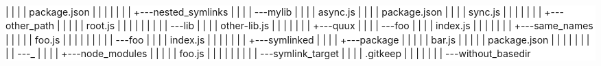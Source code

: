 |   |       |   |               package.json
|   |       |   |
|   |       |   +---nested_symlinks
|   |       |   |   \---mylib
|   |       |   |           async.js
|   |       |   |           package.json
|   |       |   |           sync.js
|   |       |   |
|   |       |   +---other_path
|   |       |   |   |   root.js
|   |       |   |   |
|   |       |   |   \---lib
|   |       |   |           other-lib.js
|   |       |   |
|   |       |   +---quux
|   |       |   |   \---foo
|   |       |   |           index.js
|   |       |   |
|   |       |   +---same_names
|   |       |   |   |   foo.js
|   |       |   |   |
|   |       |   |   \---foo
|   |       |   |           index.js
|   |       |   |
|   |       |   +---symlinked
|   |       |   |   +---package
|   |       |   |   |       bar.js
|   |       |   |   |       package.json
|   |       |   |   |
|   |       |   |   \---_
|   |       |   |       +---node_modules
|   |       |   |       |       foo.js
|   |       |   |       |
|   |       |   |       \---symlink_target
|   |       |   |               .gitkeep
|   |       |   |
|   |       |   \---without_basedir